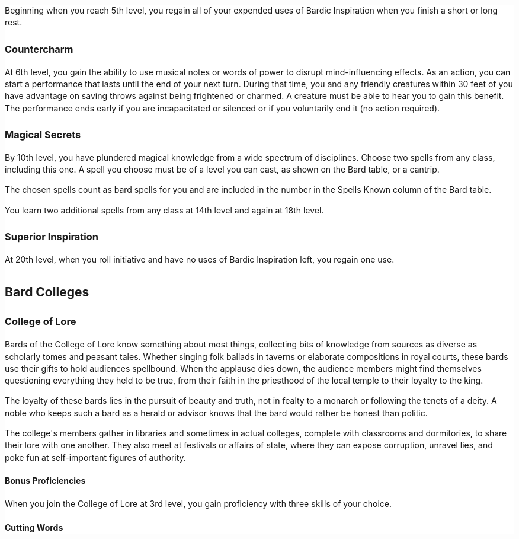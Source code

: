 Beginning when you reach 5th level, you regain all of your expended uses of Bardic Inspiration when you finish a short or long rest.

### Countercharm

At 6th level, you gain the ability to use musical notes or words of power to disrupt mind-influencing effects. As an action, you can start a performance that lasts until the end of your next turn. During that time, you and any friendly creatures within 30 feet of you have advantage on saving throws against being frightened or charmed. A creature must be able to hear you to gain this benefit. The performance ends early if you are incapacitated or silenced or if you voluntarily end it (no action required).

### Magical Secrets

By 10th level, you have plundered magical knowledge from a wide spectrum of disciplines. Choose two spells from any class, including this one. A spell you choose must be of a level you can cast, as shown on the Bard table, or a cantrip.

The chosen spells count as bard spells for you and are included in the number in the Spells Known column of the Bard table.

You learn two additional spells from any class at 14th level and again at 18th level.

### Superior Inspiration

At 20th level, when you roll initiative and have no uses of Bardic Inspiration left, you regain one use.

Bard Colleges
-------------

### College of Lore

Bards of the College of Lore know something about most things, collecting bits of knowledge from sources as diverse as scholarly tomes and peasant tales. Whether singing folk ballads in taverns or elaborate compositions in royal courts, these bards use their gifts to hold audiences spellbound. When the applause dies down, the audience members might find themselves questioning everything they held to be true, from their faith in the priesthood of the local temple to their loyalty to the king.

The loyalty of these bards lies in the pursuit of beauty and truth, not in fealty to a monarch or following the tenets of a deity. A noble who keeps such a bard as a herald or advisor knows that the bard would rather be honest than politic.

The college's members gather in libraries and sometimes in actual colleges, complete with classrooms and dormitories, to share their lore with one another. They also meet at festivals or affairs of state, where they can expose corruption, unravel lies, and poke fun at self-important figures of authority.

#### Bonus Proficiencies

When you join the College of Lore at 3rd level, you gain proficiency with three skills of your choice.

#### Cutting Words
